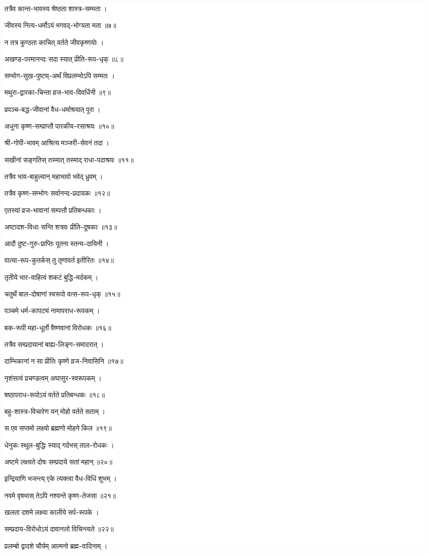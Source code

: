 तत्रैव कान्त-भावस्य श्रेष्ठता शास्त्र-सम्मता ।

जीवस्य नित्य-धर्मोऽयं भगवद्-भोग्यता मता ॥७॥

न तत्र कुण्ठता काचित् वर्तते जीवकृष्णयोः ।

अखण्ड-परमानन्दः सदा स्यात् प्रीति-रूप-धृक् ॥८॥

सम्भोग-सुख-पुष्ट्य्-अर्थं विप्रलम्भोऽपि सम्मतः ।

मथुरा-द्वारका-चिन्ता व्रज-भाव-विवर्धिनी ॥९॥

प्रपञ्च-बद्ध-जीवानां वैध-धर्माश्रयात् पुरा ।

अधुना कृष्ण-सम्प्राप्तौ पारकीय-रसाश्रयः ॥१०॥

श्री-गोपी-भावम् आश्रित्य मञ्जरी-सेवनं तदा ।

सखीनां सङ्गतिस् तस्मात् तस्माद् राधा-पदाश्रयः ॥११॥

तत्रैव भाव-बाहुल्यान् महाभावो भवेद् ध्रुवम् ।

तत्रैव कृष्ण-सम्भोगः सर्वानन्द-प्रदायकः ॥१२॥

एतस्यां व्रज-भावानां सम्पत्तौ प्रतिबन्धकाः ।

अष्टादश-विधाः सन्ति शत्रवः प्रीति-दूषकाः ॥१३॥

आदौ दुष्ट-गुरु-प्राप्तिः पूतना स्तन्य-दायिनी ।

वात्या-रूप-कुतर्कस् तु तृणावर्त इतीरितः ॥१४॥

तृतीये भार-वाहित्वं शकटं बुद्धि-मर्दकम् ।

चतुर्थे बाल-दोषाणां स्वरूपो वत्स-रूप-धृक् ॥१५॥

पञ्चमे धर्म-कापट्यं नामापराध-रूपकम् ।

बक-रूपी महा-धूर्तो वैष्णवानां विरोधकः ॥१६॥

तत्रैव सम्प्रदायानां बाह्य-लिङ्ग-समादरात् ।

दाम्भिकानां न सा प्रीतिः कृष्णे व्रज-निवासिनि ॥१७॥

नृशंसत्वं प्रचण्डत्वम् अघासुर-स्वरूपकम् ।

षष्ठापराध-रूपोऽयं वर्तते प्रतिबन्धकः ॥१८॥

बहु-शास्त्र-विचारेण यन् मोहो वर्तते सताम् ।

स एव सप्तमो लक्ष्यो ब्रह्मणो मोहने किल ॥१९॥

धेनुकः स्थूल-बुद्धिः स्याद् गर्दभस् ताल-रोधकः ।

अष्टमे लक्ष्यते दोषः सम्प्रदाये सतां महान् ॥२०॥

इन्द्रियाणि भजन्त्य् एके त्यक्त्वा वैध-विधिं शुभम् ।

नवमे वृषभास् तेऽपि नश्यन्ते कृष्ण-तेजसा ॥२१॥

खलता दशमे लक्ष्या कालीये सर्प-रूपके ।

सम्प्रदाय-विरोधोऽयं दावानलो विचिन्त्यते ॥२२॥

प्रलम्बो द्वादशे चौर्यम् आत्मनो ब्रह्म-वादिनाम् ।
